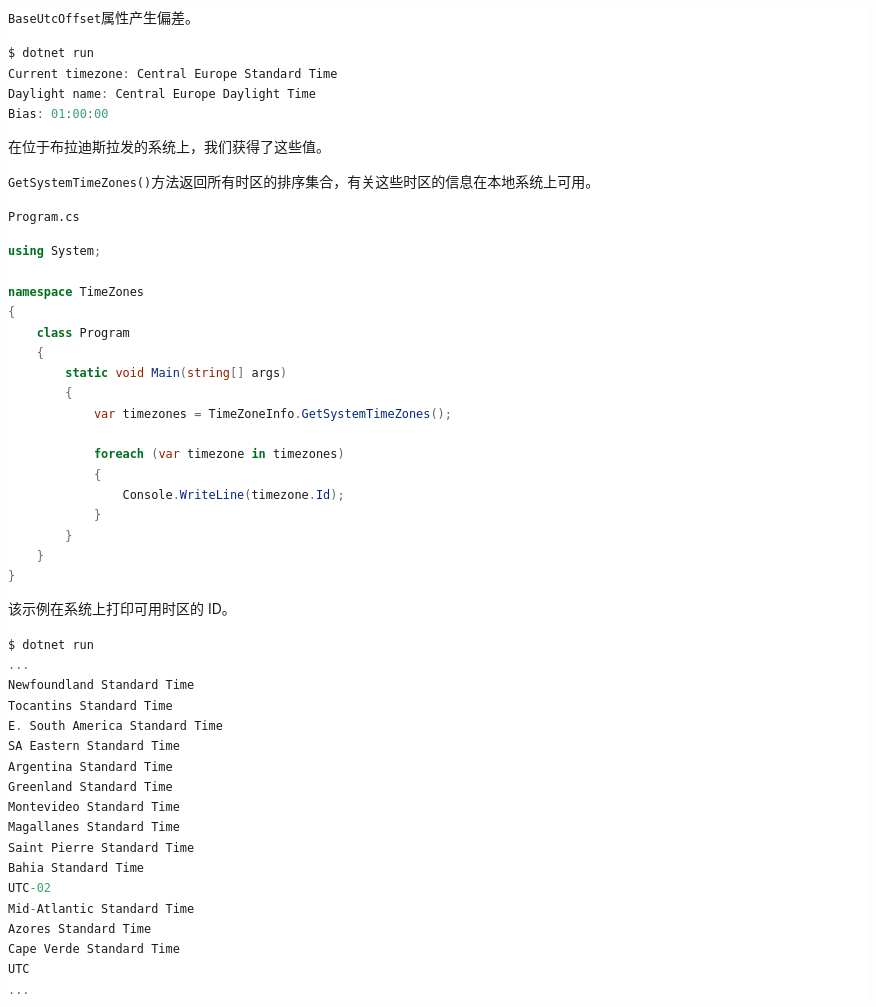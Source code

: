 `BaseUtcOffset`属性产生偏差。

```cs
$ dotnet run
Current timezone: Central Europe Standard Time
Daylight name: Central Europe Daylight Time
Bias: 01:00:00

```

在位于布拉迪斯拉发的系统上，我们获得了这些值。

`GetSystemTimeZones()`方法返回所有时区的排序集合，有关这些时区的信息在本地系统上可用。

`Program.cs`

```cs
using System;

namespace TimeZones
{
    class Program
    {
        static void Main(string[] args)
        {
            var timezones = TimeZoneInfo.GetSystemTimeZones();

            foreach (var timezone in timezones)
            {
                Console.WriteLine(timezone.Id);
            }
        }
    }
}

```

该示例在系统上打印可用时区的 ID。

```cs
$ dotnet run
...
Newfoundland Standard Time
Tocantins Standard Time
E. South America Standard Time
SA Eastern Standard Time
Argentina Standard Time
Greenland Standard Time
Montevideo Standard Time
Magallanes Standard Time
Saint Pierre Standard Time
Bahia Standard Time
UTC-02
Mid-Atlantic Standard Time
Azores Standard Time
Cape Verde Standard Time
UTC
...

```
